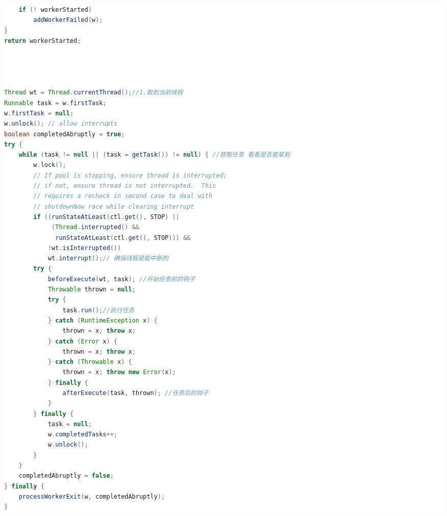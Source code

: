 ```java
    if (! workerStarted)
        addWorkerFailed(w);
}
return workerStarted;




Thread wt = Thread.currentThread();//1.取到当前线程
Runnable task = w.firstTask;
w.firstTask = null;
w.unlock(); // allow interrupts
boolean completedAbruptly = true;
try {
    while (task != null || (task = getTask()) != null) { //获取任务 看看是否能拿到
        w.lock();
        // If pool is stopping, ensure thread is interrupted;
        // if not, ensure thread is not interrupted.  This
        // requires a recheck in second case to deal with
        // shutdownNow race while clearing interrupt
        if ((runStateAtLeast(ctl.get(), STOP) ||
             (Thread.interrupted() &&
              runStateAtLeast(ctl.get(), STOP))) &&
            !wt.isInterrupted())
            wt.interrupt();// 确保线程是能中断的
        try {
            beforeExecute(wt, task); //开始任务前的钩子
            Throwable thrown = null;
            try {
                task.run();//执行任务
            } catch (RuntimeException x) {
                thrown = x; throw x;
            } catch (Error x) {
                thrown = x; throw x;
            } catch (Throwable x) {
                thrown = x; throw new Error(x);
            } finally {
                afterExecute(task, thrown); //任务后的钩子
            }
        } finally {
            task = null;
            w.completedTasks++;
            w.unlock();
        }
    }
    completedAbruptly = false;
} finally {
    processWorkerExit(w, completedAbruptly);
}

```
